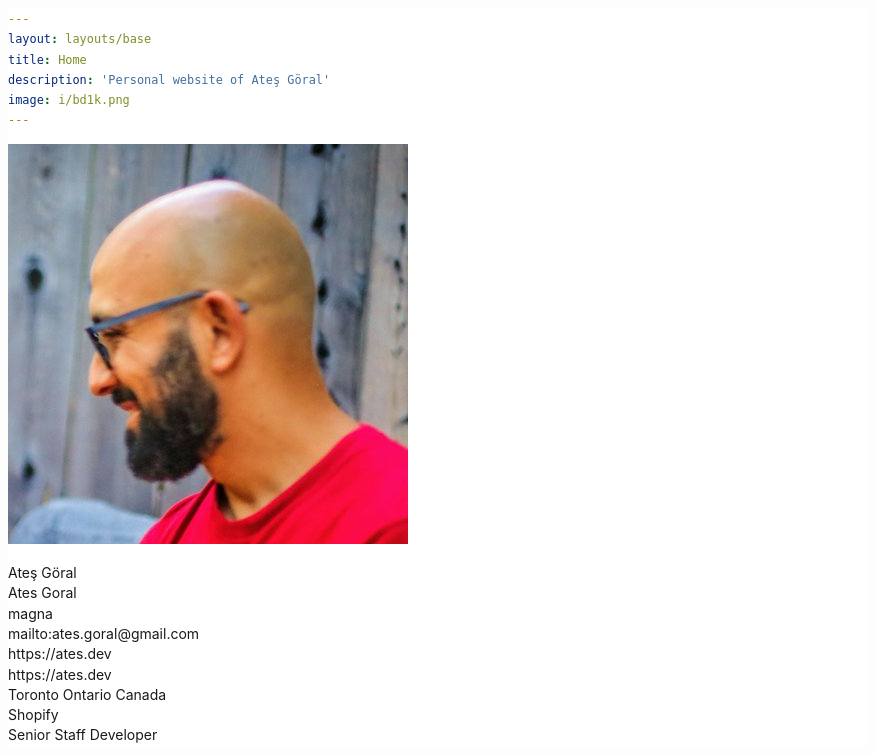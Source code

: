 ```yaml
---
layout: layouts/base
title: Home
description: 'Personal website of Ateş Göral'
image: i/bd1k.png
---
```


<div class="h-card">
  <p class="avatar">
    <img src="/assets/i/profile-picture.jpg" alt="Profile picture" title="Side shot of my head" class="u-photo">
    <div class="hidden">
      <div class="p-name">Ateş Göral</div>
      <div class="p-name">Ates Goral</div>
      <div class="p-nickname">magna</div>
      <!--div class="p-note"></div-->
      <div class="u-email">mailto:ates.goral@gmail.com</div>
      <div class="u-url">https://ates.dev</div>
      <div class="u-uid">https://ates.dev</div>
      <div class="p-adr h-adr">
        <span class="p-locality">Toronto</span>
        <span class="p-region">Ontario</span>
        <span class="p-country-name">Canada</span>
      </div>
      <div class="p-org">Shopify</div>
      <div class="p-job-title">Senior Staff Developer</div>
    </div>
  </p>
</div>
